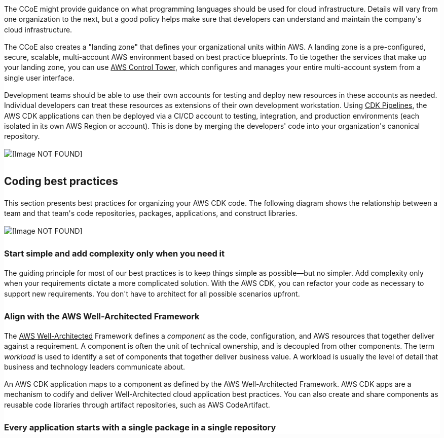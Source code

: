 The CCoE might provide guidance on what programming languages should be used for cloud infrastructure\. Details will vary from one organization to the next, but a good policy helps make sure that developers can understand and maintain the company's cloud infrastructure\.

The CCoE also creates a "landing zone" that defines your organizational units within AWS\. A landing zone is a pre\-configured, secure, scalable, multi\-account AWS environment based on best practice blueprints\. To tie together the services that make up your landing zone, you can use [AWS Control Tower](https://aws.amazon.com/controltower/), which configures and manages your entire multi\-account system from a single user interface\.

Development teams should be able to use their own accounts for testing and deploy new resources in these accounts as needed\. Individual developers can treat these resources as extensions of their own development workstation\. Using [CDK Pipelines](cdk_pipeline.md), the AWS CDK applications can then be deployed via a CI/CD account to testing, integration, and production environments \(each isolated in its own AWS Region or account\)\. This is done by merging the developers' code into your organization's canonical repository\.

![\[Image NOT FOUND\]](http://docs.aws.amazon.com/cdk/v2/guide/images/best-practice-deploy-to-multiple-accounts.png)

## Coding best practices<a name="best-practices-code"></a>

This section presents best practices for organizing your AWS CDK code\. The following diagram shows the relationship between a team and that team's code repositories, packages, applications, and construct libraries\. 

![\[Image NOT FOUND\]](http://docs.aws.amazon.com/cdk/v2/guide/images/code-organization.jpg)

### Start simple and add complexity only when you need it<a name="best-practices-code-kiss"></a>

The guiding principle for most of our best practices is to keep things simple as possible—but no simpler\. Add complexity only when your requirements dictate a more complicated solution\. With the AWS CDK, you can refactor your code as necessary to support new requirements\. You don't have to architect for all possible scenarios upfront\.

### Align with the AWS Well\-Architected Framework<a name="best-practices-code-well-architected"></a>

The [AWS Well\-Architected](http://aws.amazon.com/architecture/well-architected/) Framework defines a *component* as the code, configuration, and AWS resources that together deliver against a requirement\. A component is often the unit of technical ownership, and is decoupled from other components\. The term *workload* is used to identify a set of components that together deliver business value\. A workload is usually the level of detail that business and technology leaders communicate about\.

An AWS CDK application maps to a component as defined by the AWS Well\-Architected Framework\. AWS CDK apps are a mechanism to codify and deliver Well\-Architected cloud application best practices\. You can also create and share components as reusable code libraries through artifact repositories, such as AWS CodeArtifact\.

### Every application starts with a single package in a single repository<a name="best-practices-code-package"></a>

